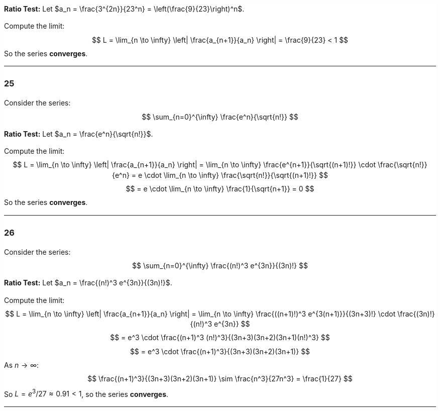 **Ratio Test:**
Let $a_n = \frac{3^{2n}}{23^n} = \left(\frac{9}{23}\right)^n$.

Compute the limit:
$$
L = \lim_{n \to \infty} \left| \frac{a_{n+1}}{a_n} \right| = \frac{9}{23} < 1
$$
So the series **converges**.

---

### 25

Consider the series:
$$
\sum_{n=0}^{\infty} \frac{e^n}{\sqrt{n!}}
$$

**Ratio Test:**
Let $a_n = \frac{e^n}{\sqrt{n!}}$.

Compute the limit:
$$
L = \lim_{n \to \infty} \left| \frac{a_{n+1}}{a_n} \right| = \lim_{n \to \infty} \frac{e^{n+1}}{\sqrt{(n+1)!}} \cdot \frac{\sqrt{n!}}{e^n} = e \cdot \lim_{n \to \infty} \frac{\sqrt{n!}}{\sqrt{(n+1)!}}
$$
$$
= e \cdot \lim_{n \to \infty} \frac{1}{\sqrt{n+1}} = 0
$$
So the series **converges**.

---

### 26

Consider the series:
$$
\sum_{n=0}^{\infty} \frac{(n!)^3 e^{3n}}{(3n)!}
$$

**Ratio Test:**
Let $a_n = \frac{(n!)^3 e^{3n}}{(3n)!}$.

Compute the limit:
$$
L = \lim_{n \to \infty} \left| \frac{a_{n+1}}{a_n} \right| = \lim_{n \to \infty} \frac{((n+1)!)^3 e^{3(n+1)}}{(3n+3)!} \cdot \frac{(3n)!}{(n!)^3 e^{3n}}
$$
$$
= e^3 \cdot \frac{(n+1)^3 (n!)^3}{(3n+3)(3n+2)(3n+1)(n!)^3}
$$
$$
= e^3 \cdot \frac{(n+1)^3}{(3n+3)(3n+2)(3n+1)}
$$
As $n \to \infty$:
$$
\frac{(n+1)^3}{(3n+3)(3n+2)(3n+1)} \sim \frac{n^3}{27n^3} = \frac{1}{27}
$$
So $L = e^3/27 \approx 0.91 < 1$, so the series **converges**.

---